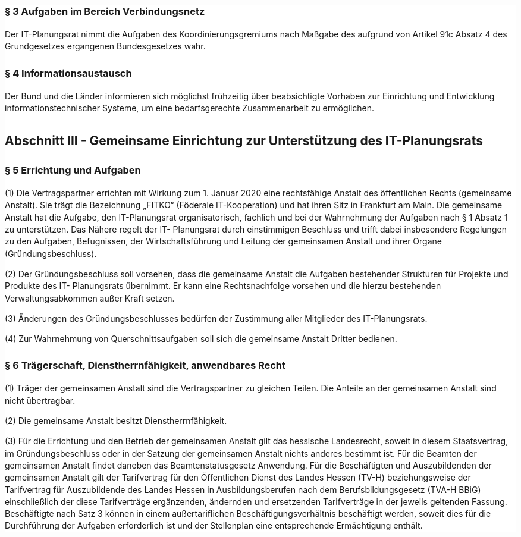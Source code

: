 
### § 3 Aufgaben im Bereich Verbindungsnetz

Der IT-Planungsrat nimmt die Aufgaben des Koordinierungsgremiums nach
Maßgabe des aufgrund von Artikel 91c Absatz 4 des Grundgesetzes
ergangenen Bundesgesetzes wahr.


### § 4 Informationsaustausch

Der Bund und die Länder informieren sich möglichst frühzeitig über
beabsichtigte Vorhaben zur Einrichtung und Entwicklung
informationstechnischer Systeme, um eine bedarfsgerechte
Zusammenarbeit zu ermöglichen.


## Abschnitt III - Gemeinsame Einrichtung zur Unterstützung des IT-Planungsrats


### § 5 Errichtung und Aufgaben

(1) Die Vertragspartner errichten mit Wirkung zum 1. Januar 2020 eine
rechtsfähige Anstalt des öffentlichen Rechts (gemeinsame Anstalt). Sie
trägt die Bezeichnung „FITKO“ (Föderale IT-Kooperation) und hat ihren
Sitz in Frankfurt am Main. Die gemeinsame Anstalt hat die Aufgabe, den
IT-Planungsrat organisatorisch, fachlich und bei der Wahrnehmung der
Aufgaben nach § 1 Absatz 1 zu unterstützen. Das Nähere regelt der IT-
Planungsrat durch einstimmigen Beschluss und trifft dabei insbesondere
Regelungen zu den Aufgaben, Befugnissen, der Wirtschaftsführung und
Leitung der gemeinsamen Anstalt und ihrer Organe (Gründungsbeschluss).

(2) Der Gründungsbeschluss soll vorsehen, dass die gemeinsame Anstalt
die Aufgaben bestehender Strukturen für Projekte und Produkte des IT-
Planungsrats übernimmt. Er kann eine Rechtsnachfolge vorsehen und die
hierzu bestehenden Verwaltungsabkommen außer Kraft setzen.

(3) Änderungen des Gründungsbeschlusses bedürfen der Zustimmung aller
Mitglieder des IT-Planungsrats.

(4) Zur Wahrnehmung von Querschnittsaufgaben soll sich die gemeinsame
Anstalt Dritter bedienen.


### § 6 Trägerschaft, Dienstherrnfähigkeit, anwendbares Recht

(1) Träger der gemeinsamen Anstalt sind die Vertragspartner zu
gleichen Teilen. Die Anteile an der gemeinsamen Anstalt sind nicht
übertragbar.

(2) Die gemeinsame Anstalt besitzt Dienstherrnfähigkeit.

(3) Für die Errichtung und den Betrieb der gemeinsamen Anstalt gilt
das hessische Landesrecht, soweit in diesem Staatsvertrag, im
Gründungsbeschluss oder in der Satzung der gemeinsamen Anstalt nichts
anderes bestimmt ist. Für die Beamten der gemeinsamen Anstalt findet
daneben das Beamtenstatusgesetz Anwendung. Für die Beschäftigten und
Auszubildenden der gemeinsamen Anstalt gilt der Tarifvertrag für den
Öffentlichen Dienst des Landes Hessen (TV-H) beziehungsweise der
Tarifvertrag für Auszubildende des Landes Hessen in Ausbildungsberufen
nach dem Berufsbildungsgesetz (TVA-H BBiG) einschließlich der diese
Tarifverträge ergänzenden, ändernden und ersetzenden Tarifverträge in
der jeweils geltenden Fassung. Beschäftigte nach Satz 3 können in
einem außertariflichen Beschäftigungsverhältnis beschäftigt werden,
soweit dies für die Durchführung der Aufgaben erforderlich ist und der
Stellenplan eine entsprechende Ermächtigung enthält.
